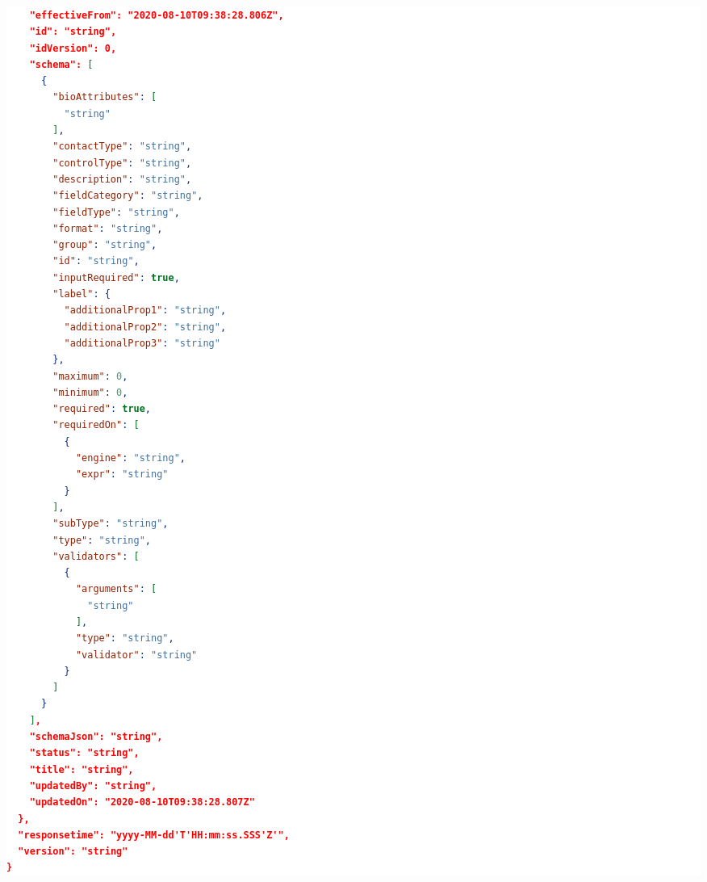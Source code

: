 ```JSON
    "effectiveFrom": "2020-08-10T09:38:28.806Z",
    "id": "string",
    "idVersion": 0,
    "schema": [
      {
        "bioAttributes": [
          "string"
        ],
        "contactType": "string",
        "controlType": "string",
        "description": "string",
        "fieldCategory": "string",
        "fieldType": "string",
        "format": "string",
        "group": "string",
        "id": "string",
        "inputRequired": true,
        "label": {
          "additionalProp1": "string",
          "additionalProp2": "string",
          "additionalProp3": "string"
        },
        "maximum": 0,
        "minimum": 0,
        "required": true,
        "requiredOn": [
          {
            "engine": "string",
            "expr": "string"
          }
        ],
        "subType": "string",
        "type": "string",
        "validators": [
          {
            "arguments": [
              "string"
            ],
            "type": "string",
            "validator": "string"
          }
        ]
      }
    ],
    "schemaJson": "string",
    "status": "string",
    "title": "string",
    "updatedBy": "string",
    "updatedOn": "2020-08-10T09:38:28.807Z"
  },
  "responsetime": "yyyy-MM-dd'T'HH:mm:ss.SSS'Z'",
  "version": "string"
}
```
